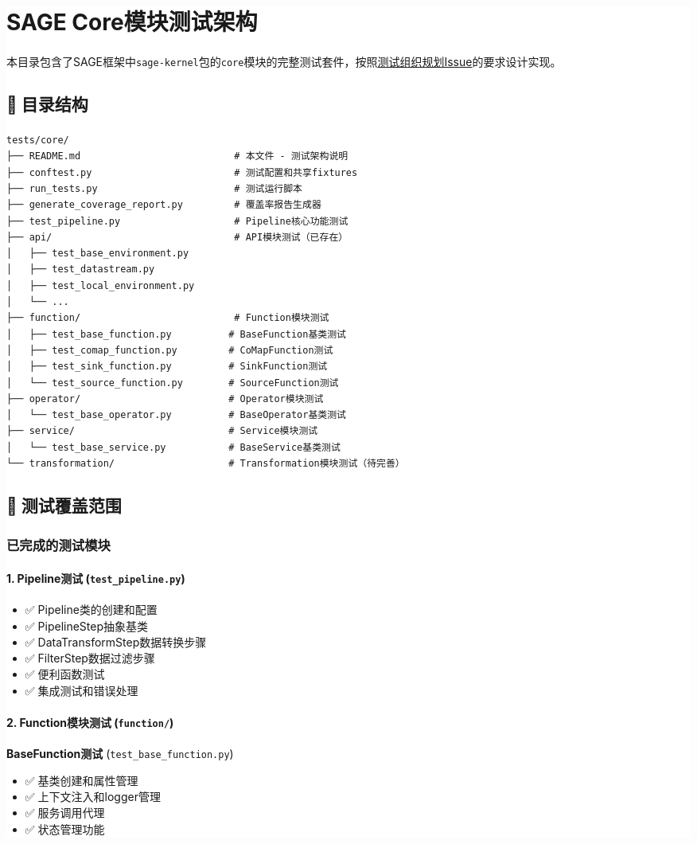 # SAGE Core模块测试架构

本目录包含了SAGE框架中`sage-kernel`包的`core`模块的完整测试套件，按照[测试组织规划Issue](../../docs/issues/test-organization-planning-issue.md)的要求设计实现。

## 📁 目录结构

```
tests/core/
├── README.md                           # 本文件 - 测试架构说明
├── conftest.py                         # 测试配置和共享fixtures
├── run_tests.py                        # 测试运行脚本
├── generate_coverage_report.py         # 覆盖率报告生成器
├── test_pipeline.py                    # Pipeline核心功能测试
├── api/                                # API模块测试（已存在）
│   ├── test_base_environment.py
│   ├── test_datastream.py
│   ├── test_local_environment.py
│   └── ...
├── function/                           # Function模块测试
│   ├── test_base_function.py          # BaseFunction基类测试
│   ├── test_comap_function.py         # CoMapFunction测试
│   ├── test_sink_function.py          # SinkFunction测试
│   └── test_source_function.py        # SourceFunction测试
├── operator/                          # Operator模块测试
│   └── test_base_operator.py          # BaseOperator基类测试
├── service/                           # Service模块测试
│   └── test_base_service.py           # BaseService基类测试
└── transformation/                    # Transformation模块测试（待完善）
```

## 🎯 测试覆盖范围

### 已完成的测试模块

#### 1. Pipeline测试 (`test_pipeline.py`)

- ✅ Pipeline类的创建和配置
- ✅ PipelineStep抽象基类
- ✅ DataTransformStep数据转换步骤
- ✅ FilterStep数据过滤步骤
- ✅ 便利函数测试
- ✅ 集成测试和错误处理

#### 2. Function模块测试 (`function/`)

**BaseFunction测试** (`test_base_function.py`)

- ✅ 基类创建和属性管理
- ✅ 上下文注入和logger管理
- ✅ 服务调用代理
- ✅ 状态管理功能
